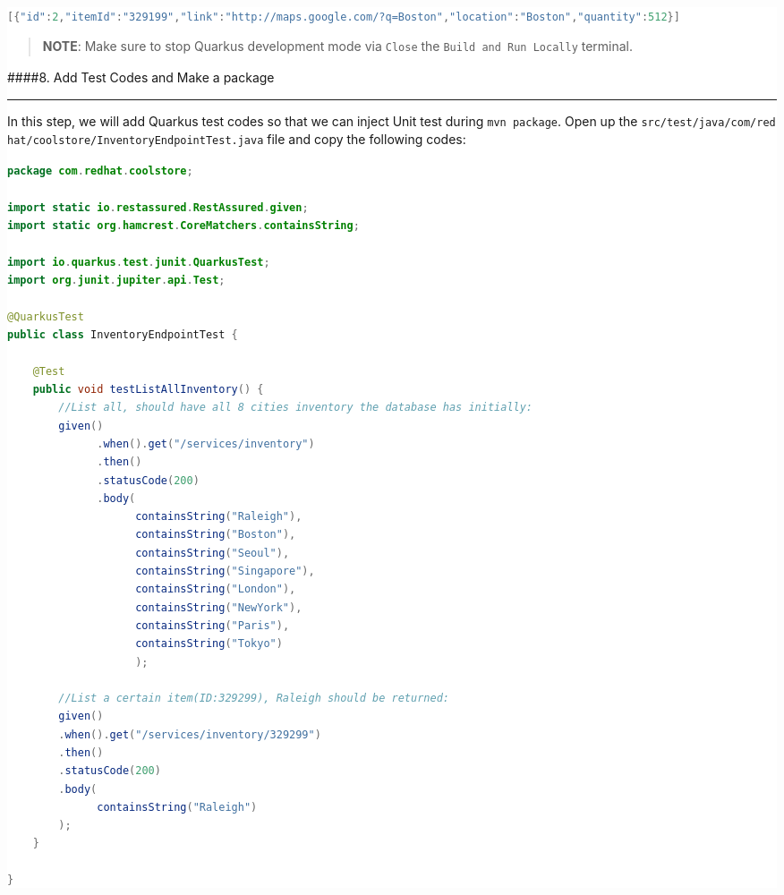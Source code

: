 ~~~java
[{"id":2,"itemId":"329199","link":"http://maps.google.com/?q=Boston","location":"Boston","quantity":512}]
~~~~

> **NOTE**: Make sure to stop Quarkus development mode via `Close` the `Build and Run Locally` terminal.

####8. Add Test Codes and Make a package

---

In this step, we will add Quarkus test codes so that we can inject Unit test during `mvn package`. 
Open up the `src/test/java/com/redhat/coolstore/InventoryEndpointTest.java` file and copy the following codes:

~~~java
package com.redhat.coolstore;

import static io.restassured.RestAssured.given;
import static org.hamcrest.CoreMatchers.containsString;

import io.quarkus.test.junit.QuarkusTest;
import org.junit.jupiter.api.Test;

@QuarkusTest
public class InventoryEndpointTest {

    @Test
    public void testListAllInventory() {
        //List all, should have all 8 cities inventory the database has initially:
        given()
              .when().get("/services/inventory")
              .then()
              .statusCode(200)
              .body(
                    containsString("Raleigh"),
                    containsString("Boston"),
                    containsString("Seoul"),
                    containsString("Singapore"),
                    containsString("London"),
                    containsString("NewYork"),
                    containsString("Paris"),
                    containsString("Tokyo")
                    );
     
        //List a certain item(ID:329299), Raleigh should be returned:
        given()
        .when().get("/services/inventory/329299")
        .then()
        .statusCode(200)
        .body(                   
              containsString("Raleigh")
        );
    }

}
~~~
